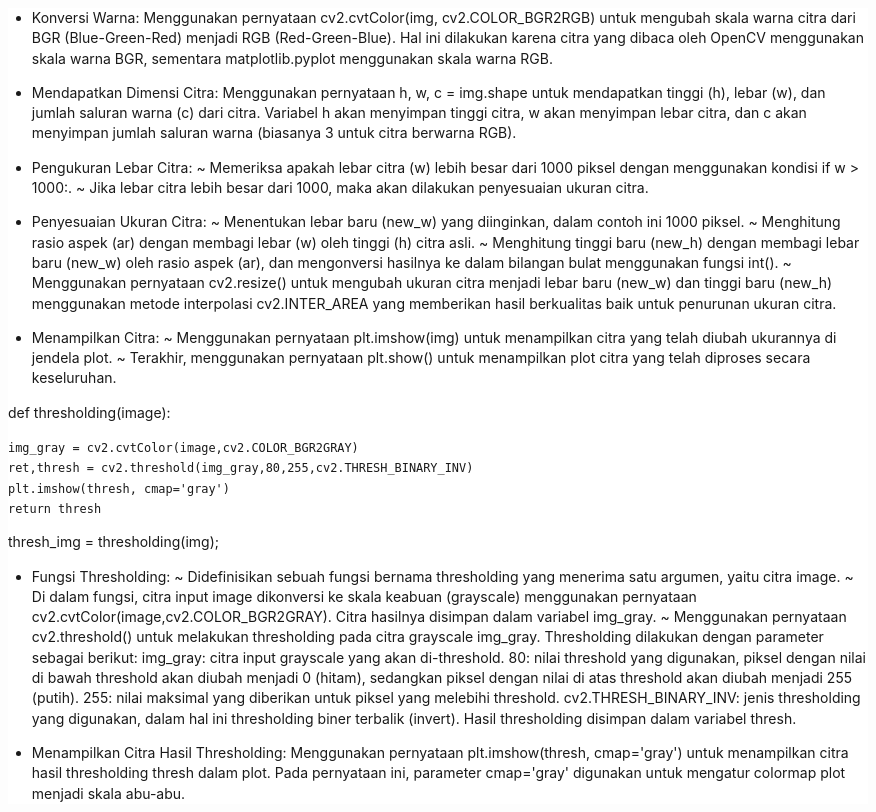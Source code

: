 - Konversi Warna:
Menggunakan pernyataan cv2.cvtColor(img, cv2.COLOR_BGR2RGB) untuk mengubah skala warna citra dari BGR (Blue-Green-Red) menjadi RGB (Red-Green-Blue). Hal ini dilakukan karena citra yang dibaca oleh OpenCV menggunakan skala warna BGR, sementara matplotlib.pyplot menggunakan skala warna RGB.

- Mendapatkan Dimensi Citra:
Menggunakan pernyataan h, w, c = img.shape untuk mendapatkan tinggi (h), lebar (w), dan jumlah saluran warna (c) dari citra. Variabel h akan menyimpan tinggi citra, w akan menyimpan lebar citra, dan c akan menyimpan jumlah saluran warna (biasanya 3 untuk citra berwarna RGB).

- Pengukuran Lebar Citra:
~ Memeriksa apakah lebar citra (w) lebih besar dari 1000 piksel dengan menggunakan kondisi if w > 1000:.
~ Jika lebar citra lebih besar dari 1000, maka akan dilakukan penyesuaian ukuran citra.

- Penyesuaian Ukuran Citra:
~ Menentukan lebar baru (new_w) yang diinginkan, dalam contoh ini 1000 piksel.
~ Menghitung rasio aspek (ar) dengan membagi lebar (w) oleh tinggi (h) citra asli.
~ Menghitung tinggi baru (new_h) dengan membagi lebar baru (new_w) oleh rasio aspek (ar), dan mengonversi hasilnya ke dalam bilangan bulat menggunakan fungsi int().
~ Menggunakan pernyataan cv2.resize() untuk mengubah ukuran citra menjadi lebar baru (new_w) dan tinggi baru (new_h) menggunakan metode interpolasi cv2.INTER_AREA yang memberikan hasil berkualitas baik untuk penurunan ukuran citra.

- Menampilkan Citra:
~ Menggunakan pernyataan plt.imshow(img) untuk menampilkan citra yang telah diubah ukurannya di jendela plot.
~ Terakhir, menggunakan pernyataan plt.show() untuk menampilkan plot citra yang telah diproses secara keseluruhan.

def thresholding(image):

    img_gray = cv2.cvtColor(image,cv2.COLOR_BGR2GRAY)
    ret,thresh = cv2.threshold(img_gray,80,255,cv2.THRESH_BINARY_INV)
    plt.imshow(thresh, cmap='gray')
    return thresh

thresh_img = thresholding(img);

- Fungsi Thresholding:
~ Didefinisikan sebuah fungsi bernama thresholding yang menerima satu argumen, yaitu citra image.
~ Di dalam fungsi, citra input image dikonversi ke skala keabuan (grayscale) menggunakan pernyataan cv2.cvtColor(image,cv2.COLOR_BGR2GRAY). Citra hasilnya disimpan dalam variabel img_gray.
~ Menggunakan pernyataan cv2.threshold() untuk melakukan thresholding pada citra grayscale img_gray. Thresholding dilakukan dengan parameter sebagai berikut:
img_gray: citra input grayscale yang akan di-threshold.
80: nilai threshold yang digunakan, piksel dengan nilai di bawah threshold akan diubah menjadi 0 (hitam), sedangkan piksel dengan nilai di atas threshold akan diubah menjadi 255 (putih).
255: nilai maksimal yang diberikan untuk piksel yang melebihi threshold.
cv2.THRESH_BINARY_INV: jenis thresholding yang digunakan, dalam hal ini thresholding biner terbalik (invert).
Hasil thresholding disimpan dalam variabel thresh.

- Menampilkan Citra Hasil Thresholding:
Menggunakan pernyataan plt.imshow(thresh, cmap='gray') untuk menampilkan citra hasil thresholding thresh dalam plot. Pada pernyataan ini, parameter cmap='gray' digunakan untuk mengatur colormap plot menjadi skala abu-abu.
